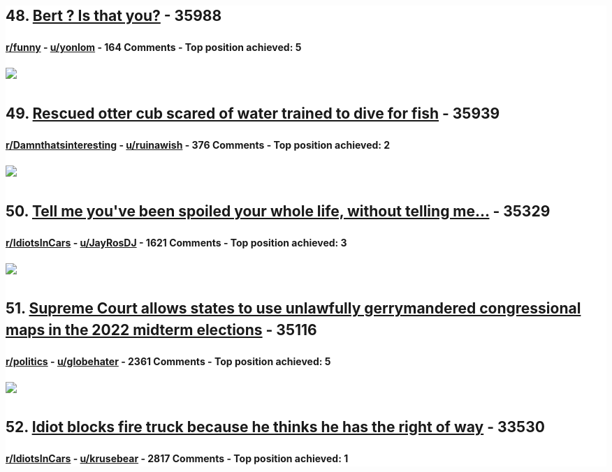 ## 48. [Bert ? Is that you?](http://reddit.com/r/funny/comments/v34b2u/bert_is_that_you/) - 35988
#### [r/funny](http://reddit.com/r/funny) - [u/yonlom](http://reddit.com/u/yonlom) - 164 Comments - Top position achieved: 5

<a href="https://i.redd.it/74imrxxb76391.jpg"><img src="https://a.thumbs.redditmedia.com/9EKY-uDqZ7ZRaLoXK-yZeiAUJBiXSxZjqXAuImedWG0.jpg"></img></a>

## 49. [Rescued otter cub scared of water trained to dive for fish](http://reddit.com/r/Damnthatsinteresting/comments/v3lul1/rescued_otter_cub_scared_of_water_trained_to_dive/) - 35939
#### [r/Damnthatsinteresting](http://reddit.com/r/Damnthatsinteresting) - [u/ruinawish](http://reddit.com/u/ruinawish) - 376 Comments - Top position achieved: 2

<a href="https://v.redd.it/38epcw3eka391"><img src="https://a.thumbs.redditmedia.com/NY-4t2-FQVUYYoV6zGm-yHc7sCD7vwXnVRe5gZQYRn0.jpg"></img></a>

## 50. [Tell me you've been spoiled your whole life, without telling me...](http://reddit.com/r/IdiotsInCars/comments/v3fsh6/tell_me_youve_been_spoiled_your_whole_life/) - 35329
#### [r/IdiotsInCars](http://reddit.com/r/IdiotsInCars) - [u/JayRosDJ](http://reddit.com/u/JayRosDJ) - 1621 Comments - Top position achieved: 3

<a href="https://v.redd.it/z37vxvmj69391"><img src="https://b.thumbs.redditmedia.com/zjTzTNF8lVy1lnHPoh-tfgDmf7U5HLgQF9IgXPkmzHs.jpg"></img></a>

## 51. [Supreme Court allows states to use unlawfully gerrymandered congressional maps in the 2022 midterm elections](http://reddit.com/r/politics/comments/v3ekii/supreme_court_allows_states_to_use_unlawfully/) - 35116
#### [r/politics](http://reddit.com/r/politics) - [u/globehater](http://reddit.com/u/globehater) - 2361 Comments - Top position achieved: 5

<a href="https://theconversation.com/supreme-court-allows-states-to-use-unlawfully-gerrymandered-congressional-maps-in-the-2022-midterm-elections-182407"><img src="https://a.thumbs.redditmedia.com/L-KWJRm5HwZpn6vQvaBQXbqcJpgIbkpw83pnfj4afi0.jpg"></img></a>

## 52. [Idiot blocks fire truck because he thinks he has the right of way](http://reddit.com/r/IdiotsInCars/comments/v31hm7/idiot_blocks_fire_truck_because_he_thinks_he_has/) - 33530
#### [r/IdiotsInCars](http://reddit.com/r/IdiotsInCars) - [u/krusebear](http://reddit.com/u/krusebear) - 2817 Comments - Top position achieved: 1
